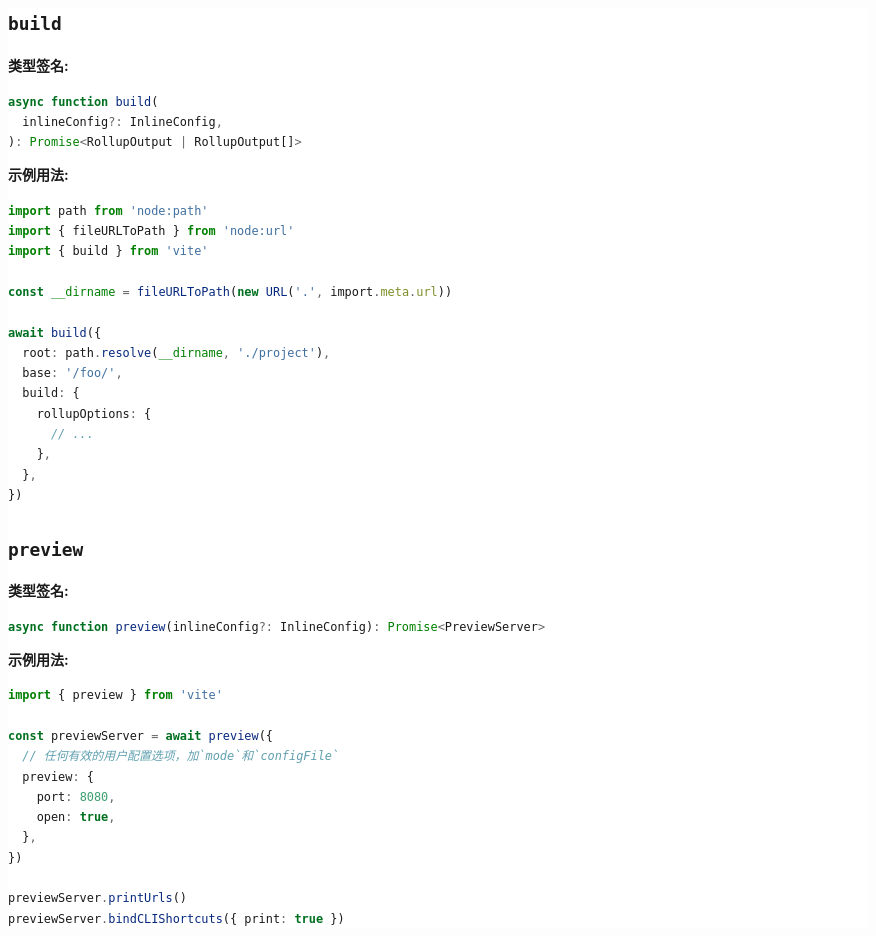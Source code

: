 ## `build`

**类型签名:**

```ts
async function build(
  inlineConfig?: InlineConfig,
): Promise<RollupOutput | RollupOutput[]>
```

**示例用法:**

```ts twoslash [vite.config.js]
import path from 'node:path'
import { fileURLToPath } from 'node:url'
import { build } from 'vite'

const __dirname = fileURLToPath(new URL('.', import.meta.url))

await build({
  root: path.resolve(__dirname, './project'),
  base: '/foo/',
  build: {
    rollupOptions: {
      // ...
    },
  },
})
```

## `preview`

**类型签名:**

```ts
async function preview(inlineConfig?: InlineConfig): Promise<PreviewServer>
```

**示例用法:**

```ts twoslash
import { preview } from 'vite'

const previewServer = await preview({
  // 任何有效的用户配置选项，加`mode`和`configFile`
  preview: {
    port: 8080,
    open: true,
  },
})

previewServer.printUrls()
previewServer.bindCLIShortcuts({ print: true })
```

